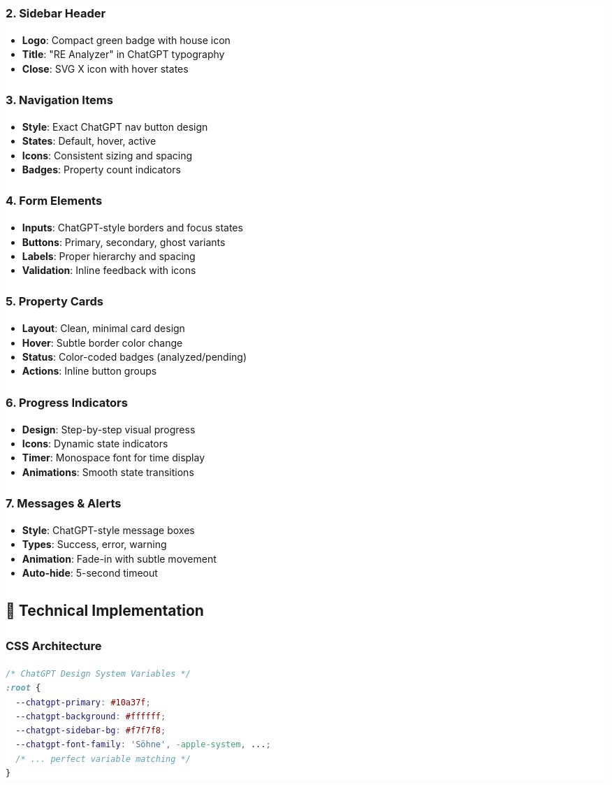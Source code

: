 ### **2. Sidebar Header**
- **Logo**: Compact green badge with house icon
- **Title**: "RE Analyzer" in ChatGPT typography
- **Close**: SVG X icon with hover states

### **3. Navigation Items**
- **Style**: Exact ChatGPT nav button design
- **States**: Default, hover, active
- **Icons**: Consistent sizing and spacing
- **Badges**: Property count indicators

### **4. Form Elements**
- **Inputs**: ChatGPT-style borders and focus states
- **Buttons**: Primary, secondary, ghost variants
- **Labels**: Proper hierarchy and spacing
- **Validation**: Inline feedback with icons

### **5. Property Cards**
- **Layout**: Clean, minimal card design
- **Hover**: Subtle border color change
- **Status**: Color-coded badges (analyzed/pending)
- **Actions**: Inline button groups

### **6. Progress Indicators**
- **Design**: Step-by-step visual progress
- **Icons**: Dynamic state indicators
- **Timer**: Monospace font for time display
- **Animations**: Smooth state transitions

### **7. Messages & Alerts**
- **Style**: ChatGPT-style message boxes
- **Types**: Success, error, warning
- **Animation**: Fade-in with subtle movement
- **Auto-hide**: 5-second timeout

## 🔧 **Technical Implementation**

### **CSS Architecture**
```css
/* ChatGPT Design System Variables */
:root {
  --chatgpt-primary: #10a37f;
  --chatgpt-background: #ffffff;
  --chatgpt-sidebar-bg: #f7f7f8;
  --chatgpt-font-family: 'Söhne', -apple-system, ...;
  /* ... perfect variable matching */
}
```
